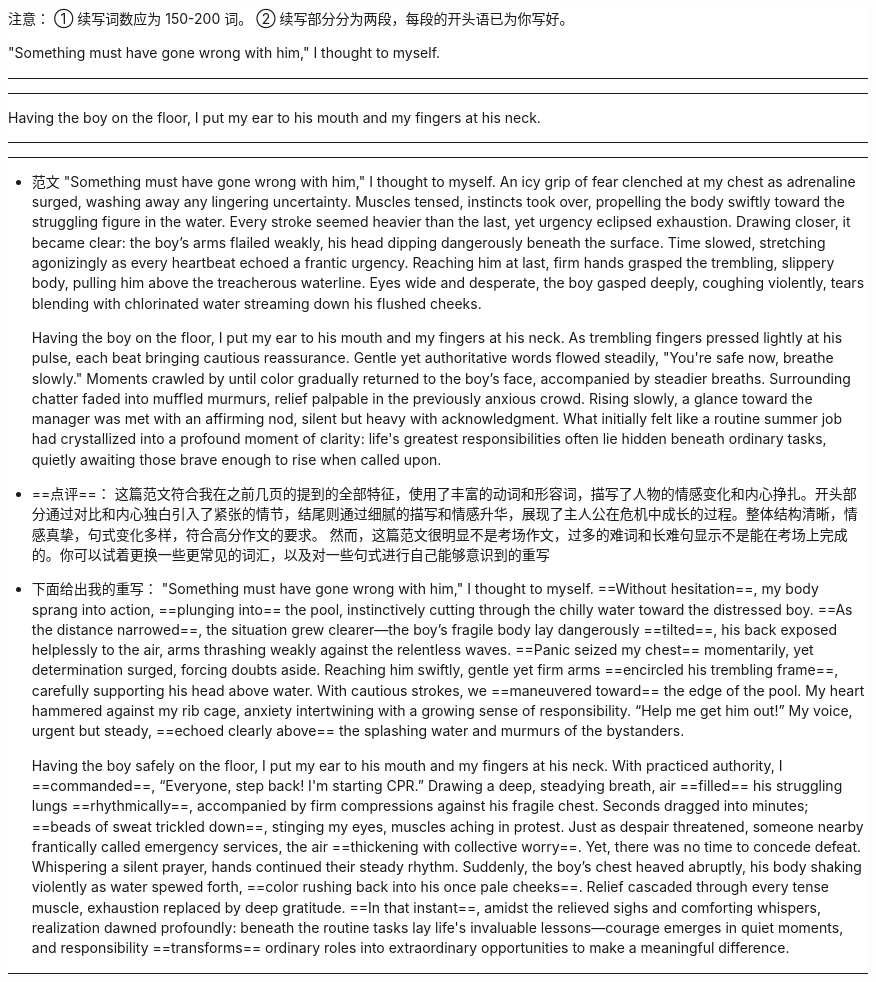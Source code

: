   注意：
  &#9312; 续写词数应为 150-200 词。
  &#9313; 续写部分分为两段，每段的开头语已为你写好。
  
  "Something must have gone wrong with him," I thought to myself.

  ---
  ---

  Having the boy on the floor, I put my ear to his mouth and my fingers at his neck.
  
  ---
  ---

- 范文
  "Something must have gone wrong with him," I thought to myself. An icy grip of fear clenched at my chest as adrenaline surged, washing away any lingering uncertainty. Muscles tensed, instincts took over, propelling the body swiftly toward the struggling figure in the water. Every stroke seemed heavier than the last, yet urgency eclipsed exhaustion. Drawing closer, it became clear: the boy’s arms flailed weakly, his head dipping dangerously beneath the surface. Time slowed, stretching agonizingly as every heartbeat echoed a frantic urgency. Reaching him at last, firm hands grasped the trembling, slippery body, pulling him above the treacherous waterline. Eyes wide and desperate, the boy gasped deeply, coughing violently, tears blending with chlorinated water streaming down his flushed cheeks.
  
  Having the boy on the floor, I put my ear to his mouth and my fingers at his neck. As trembling fingers pressed lightly at his pulse, each beat bringing cautious reassurance. Gentle yet authoritative words flowed steadily, "You're safe now, breathe slowly." Moments crawled by until color gradually returned to the boy’s face, accompanied by steadier breaths. Surrounding chatter faded into muffled murmurs, relief palpable in the previously anxious crowd. Rising slowly, a glance toward the manager was met with an affirming nod, silent but heavy with acknowledgment. What initially felt like a routine summer job had crystallized into a profound moment of clarity: life's greatest responsibilities often lie hidden beneath ordinary tasks, quietly awaiting those brave enough to rise when called upon.

- ==点评==：
  这篇范文符合我在之前几页的提到的全部特征，使用了丰富的动词和形容词，描写了人物的情感变化和内心挣扎。开头部分通过对比和内心独白引入了紧张的情节，结尾则通过细腻的描写和情感升华，展现了主人公在危机中成长的过程。整体结构清晰，情感真挚，句式变化多样，符合高分作文的要求。
  然而，这篇范文很明显不是考场作文，过多的难词和长难句显示不是能在考场上完成的。你可以试着更换一些更常见的词汇，以及对一些句式进行自己能够意识到的重写

- 下面给出我的重写：
  "Something must have gone wrong with him," I thought to myself. ==Without hesitation==, my body sprang into action, ==plunging into== the pool, instinctively cutting through the chilly water toward the distressed boy. ==As the distance narrowed==, the situation grew clearer—the boy’s fragile body lay dangerously ==tilted==, his back exposed helplessly to the air, arms thrashing weakly against the relentless waves. ==Panic seized my chest== momentarily, yet determination surged, forcing doubts aside. Reaching him swiftly, gentle yet firm arms ==encircled his trembling frame==, carefully supporting his head above water. With cautious strokes, we ==maneuvered toward== the edge of the pool. My heart hammered against my rib cage, anxiety intertwining with a growing sense of responsibility. “Help me get him out!” My voice, urgent but steady, ==echoed clearly above== the splashing water and murmurs of the bystanders.
  
  Having the boy safely on the floor, I put my ear to his mouth and my fingers at his neck. With practiced authority, I ==commanded==, “Everyone, step back! I'm starting CPR.” Drawing a deep, steadying breath, air ==filled== his struggling lungs ==rhythmically==, accompanied by firm compressions against his fragile chest. Seconds dragged into minutes; ==beads of sweat trickled down==, stinging my eyes, muscles aching in protest. Just as despair threatened, someone nearby frantically called emergency services, the air ==thickening with collective worry==. Yet, there was no time to concede defeat. Whispering a silent prayer, hands continued their steady rhythm. Suddenly, the boy’s chest heaved abruptly, his body shaking violently as water spewed forth, ==color rushing back into his once pale cheeks==. Relief cascaded through every tense muscle, exhaustion replaced by deep gratitude. ==In that instant==, amidst the relieved sighs and comforting whispers, realization dawned profoundly: beneath the routine tasks lay life's invaluable lessons—courage emerges in quiet moments, and responsibility ==transforms== ordinary roles into extraordinary opportunities to make a meaningful difference.

---
